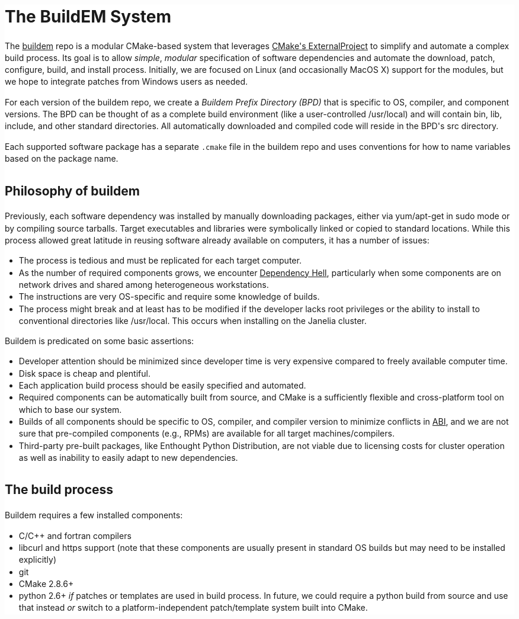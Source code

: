 The BuildEM System
==================

The [buildem](https://github.com/janelia-flyem/buildem) repo is a modular CMake-based system that leverages [CMake's ExternalProject](http://www.kitware.com/media/html/BuildingExternalProjectsWithCMake2.8.html) to simplify and automate a complex build process.  Its goal is to allow *simple*, *modular* specification of software dependencies and automate the download, patch, configure, build, and install process.  Initially, we are focused on Linux (and occasionally MacOS X) support for the modules, but we hope to integrate patches from Windows users as needed.

For each version of the buildem repo, we create a *Buildem Prefix Directory (BPD)* that is specific to OS, compiler, and component versions.  The BPD can be thought of as a complete build environment (like a user-controlled /usr/local) and will contain bin, lib, include, and other standard directories.  All automatically downloaded and compiled code will reside in the BPD's src directory.

Each supported software package has a separate `.cmake` file in the buildem repo and uses conventions for how to name variables based on the package name.

## Philosophy of buildem

Previously, each software dependency was installed by manually downloading packages, either via yum/apt-get in sudo mode or by compiling source tarballs.  Target executables and libraries were symbolically linked or copied to standard locations.  While this process allowed great latitude in reusing software already available on computers, it has a number of issues:

* The process is tedious and must be replicated for each target computer.
* As the number of required components grows, we encounter [Dependency Hell](http://en.wikipedia.org/wiki/Dependency_hell), particularly when some components are on network drives and shared among heterogeneous workstations.
* The instructions are very OS-specific and require some knowledge of builds.
* The process might break and at least has to be modified if the developer lacks root privileges or the ability to install to conventional directories like /usr/local.  This occurs when installing on the Janelia cluster.

Buildem is predicated on some basic assertions:

* Developer attention should be minimized since developer time is very expensive compared to freely available computer time.
* Disk space is cheap and plentiful.
* Each application build process should be easily specified and automated.
* Required components can be automatically built from source, and CMake is a sufficiently flexible and cross-platform tool on which to base our system.
* Builds of all components should be specific to OS, compiler, and compiler version to minimize conflicts in [ABI](http://en.wikipedia.org/wiki/Application_binary_interface), and we are not sure that pre-compiled components (e.g., RPMs) are available for all target machines/compilers.
* Third-party pre-built packages, like Enthought Python Distribution, are not viable due to licensing costs for cluster operation as well as inability to easily adapt to new dependencies.

## The build process

Buildem requires a few installed components:

* C/C++ and fortran compilers
* libcurl and https support (note that these components are usually present in standard OS builds but may need to be installed explicitly)
* git
* CMake 2.8.6+
* python 2.6+ *if* patches or templates are used in build process.  In future, we could require a python build from source and use that instead *or* switch to a platform-independent patch/template system built into CMake.
